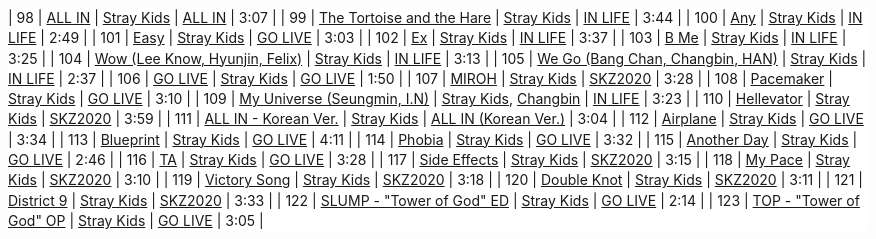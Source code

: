 | 98 | [ALL IN](https://open.spotify.com/track/1bIbXKrXRxfNh1l9a9lN2Q) | [Stray Kids](https://open.spotify.com/artist/2dIgFjalVxs4ThymZ67YCE) | [ALL IN](https://open.spotify.com/album/4A9lWTDR5cObUYfO2IzK8c) | 3:07 |
| 99 | [The Tortoise and the Hare](https://open.spotify.com/track/1Zv6xilw5El5P6frlNnYcH) | [Stray Kids](https://open.spotify.com/artist/2dIgFjalVxs4ThymZ67YCE) | [IN LIFE](https://open.spotify.com/album/0aERWcI2KYSCM4biUihB9X) | 3:44 |
| 100 | [Any](https://open.spotify.com/track/5S7kMbtEikXwCAHMu3R3jw) | [Stray Kids](https://open.spotify.com/artist/2dIgFjalVxs4ThymZ67YCE) | [IN LIFE](https://open.spotify.com/album/0aERWcI2KYSCM4biUihB9X) | 2:49 |
| 101 | [Easy](https://open.spotify.com/track/4s9diT9GXpI7QiysMkoANG) | [Stray Kids](https://open.spotify.com/artist/2dIgFjalVxs4ThymZ67YCE) | [GO LIVE](https://open.spotify.com/album/6DWLIzvmiLPAuDWYZqrLQo) | 3:03 |
| 102 | [Ex](https://open.spotify.com/track/4y7C13wqDLE7xuilBsLNvd) | [Stray Kids](https://open.spotify.com/artist/2dIgFjalVxs4ThymZ67YCE) | [IN LIFE](https://open.spotify.com/album/0aERWcI2KYSCM4biUihB9X) | 3:37 |
| 103 | [B Me](https://open.spotify.com/track/5eIB5RjmpZTE2S83gvekvz) | [Stray Kids](https://open.spotify.com/artist/2dIgFjalVxs4ThymZ67YCE) | [IN LIFE](https://open.spotify.com/album/0aERWcI2KYSCM4biUihB9X) | 3:25 |
| 104 | [Wow \(Lee Know, Hyunjin, Felix\)](https://open.spotify.com/track/2i15lsdOIZb9PpuAFKO58Y) | [Stray Kids](https://open.spotify.com/artist/2dIgFjalVxs4ThymZ67YCE) | [IN LIFE](https://open.spotify.com/album/0aERWcI2KYSCM4biUihB9X) | 3:13 |
| 105 | [We Go \(Bang Chan, Changbin, HAN\)](https://open.spotify.com/track/5GhuFbB6NjKzehvws0GGUP) | [Stray Kids](https://open.spotify.com/artist/2dIgFjalVxs4ThymZ67YCE) | [IN LIFE](https://open.spotify.com/album/0aERWcI2KYSCM4biUihB9X) | 2:37 |
| 106 | [GO LIVE](https://open.spotify.com/track/65AJTgtczHH8LjbCfauT4n) | [Stray Kids](https://open.spotify.com/artist/2dIgFjalVxs4ThymZ67YCE) | [GO LIVE](https://open.spotify.com/album/6DWLIzvmiLPAuDWYZqrLQo) | 1:50 |
| 107 | [MIROH](https://open.spotify.com/track/3888prAY7qaqRx1vjQZSdI) | [Stray Kids](https://open.spotify.com/artist/2dIgFjalVxs4ThymZ67YCE) | [SKZ2020](https://open.spotify.com/album/6QIWJVJPPgAA5c4aIb1zCA) | 3:28 |
| 108 | [Pacemaker](https://open.spotify.com/track/4MHeQ9324LT2oNH1cu2l4Z) | [Stray Kids](https://open.spotify.com/artist/2dIgFjalVxs4ThymZ67YCE) | [GO LIVE](https://open.spotify.com/album/6DWLIzvmiLPAuDWYZqrLQo) | 3:10 |
| 109 | [My Universe \(Seungmin, I.N\)](https://open.spotify.com/track/4a2TlUwtrzLwjcHe1vPvj9) | [Stray Kids](https://open.spotify.com/artist/2dIgFjalVxs4ThymZ67YCE), [Changbin](https://open.spotify.com/artist/5OTVNUu0UHn6ddPyEAi419) | [IN LIFE](https://open.spotify.com/album/0aERWcI2KYSCM4biUihB9X) | 3:23 |
| 110 | [Hellevator](https://open.spotify.com/track/4iNXUjXMr6rVJxH7a7yvGq) | [Stray Kids](https://open.spotify.com/artist/2dIgFjalVxs4ThymZ67YCE) | [SKZ2020](https://open.spotify.com/album/6QIWJVJPPgAA5c4aIb1zCA) | 3:59 |
| 111 | [ALL IN \- Korean Ver.](https://open.spotify.com/track/3bT5zY5OCspnWmGU8TbxGi) | [Stray Kids](https://open.spotify.com/artist/2dIgFjalVxs4ThymZ67YCE) | [ALL IN \(Korean Ver.\)](https://open.spotify.com/album/5oBnkeTJ8LqIPhvA2MMFQU) | 3:04 |
| 112 | [Airplane](https://open.spotify.com/track/74nVZpjqAjZvuOWmu3I6o5) | [Stray Kids](https://open.spotify.com/artist/2dIgFjalVxs4ThymZ67YCE) | [GO LIVE](https://open.spotify.com/album/6DWLIzvmiLPAuDWYZqrLQo) | 3:34 |
| 113 | [Blueprint](https://open.spotify.com/track/2JzOF5Ex1BfufuZ6DgvOPe) | [Stray Kids](https://open.spotify.com/artist/2dIgFjalVxs4ThymZ67YCE) | [GO LIVE](https://open.spotify.com/album/6DWLIzvmiLPAuDWYZqrLQo) | 4:11 |
| 114 | [Phobia](https://open.spotify.com/track/1KC5Y3kIiHvEDdinY0OcRL) | [Stray Kids](https://open.spotify.com/artist/2dIgFjalVxs4ThymZ67YCE) | [GO LIVE](https://open.spotify.com/album/6DWLIzvmiLPAuDWYZqrLQo) | 3:32 |
| 115 | [Another Day](https://open.spotify.com/track/30YeoWowzWypZNSl6WNXAR) | [Stray Kids](https://open.spotify.com/artist/2dIgFjalVxs4ThymZ67YCE) | [GO LIVE](https://open.spotify.com/album/6DWLIzvmiLPAuDWYZqrLQo) | 2:46 |
| 116 | [TA](https://open.spotify.com/track/1DOBBWtkabIjo955KkMLuQ) | [Stray Kids](https://open.spotify.com/artist/2dIgFjalVxs4ThymZ67YCE) | [GO LIVE](https://open.spotify.com/album/6DWLIzvmiLPAuDWYZqrLQo) | 3:28 |
| 117 | [Side Effects](https://open.spotify.com/track/39doHPm8Vsicb2kuD0weyZ) | [Stray Kids](https://open.spotify.com/artist/2dIgFjalVxs4ThymZ67YCE) | [SKZ2020](https://open.spotify.com/album/6QIWJVJPPgAA5c4aIb1zCA) | 3:15 |
| 118 | [My Pace](https://open.spotify.com/track/4yJUQqcnYkDafFzguSbZAl) | [Stray Kids](https://open.spotify.com/artist/2dIgFjalVxs4ThymZ67YCE) | [SKZ2020](https://open.spotify.com/album/6QIWJVJPPgAA5c4aIb1zCA) | 3:10 |
| 119 | [Victory Song](https://open.spotify.com/track/1StYAeSCACp9ZlaJ4uxAf3) | [Stray Kids](https://open.spotify.com/artist/2dIgFjalVxs4ThymZ67YCE) | [SKZ2020](https://open.spotify.com/album/6QIWJVJPPgAA5c4aIb1zCA) | 3:18 |
| 120 | [Double Knot](https://open.spotify.com/track/1Sftw4WKhFJGv7qQXlse4Y) | [Stray Kids](https://open.spotify.com/artist/2dIgFjalVxs4ThymZ67YCE) | [SKZ2020](https://open.spotify.com/album/6QIWJVJPPgAA5c4aIb1zCA) | 3:11 |
| 121 | [District 9](https://open.spotify.com/track/430IfeGHWJxnZOkhBYACt9) | [Stray Kids](https://open.spotify.com/artist/2dIgFjalVxs4ThymZ67YCE) | [SKZ2020](https://open.spotify.com/album/6QIWJVJPPgAA5c4aIb1zCA) | 3:33 |
| 122 | [SLUMP \- "Tower of God" ED](https://open.spotify.com/track/7clTWebfXxZG2lQYe24luY) | [Stray Kids](https://open.spotify.com/artist/2dIgFjalVxs4ThymZ67YCE) | [GO LIVE](https://open.spotify.com/album/6DWLIzvmiLPAuDWYZqrLQo) | 2:14 |
| 123 | [TOP \- "Tower of God" OP](https://open.spotify.com/track/4yosBfkEtlSLxH7n4PonsI) | [Stray Kids](https://open.spotify.com/artist/2dIgFjalVxs4ThymZ67YCE) | [GO LIVE](https://open.spotify.com/album/6DWLIzvmiLPAuDWYZqrLQo) | 3:05 |